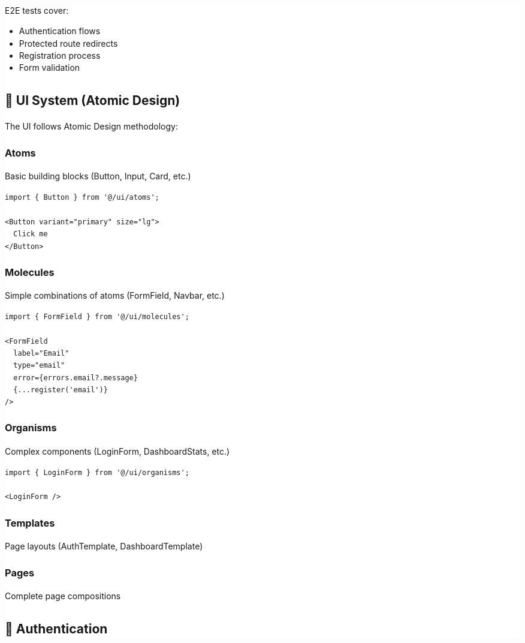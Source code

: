 E2E tests cover:
- Authentication flows
- Protected route redirects
- Registration process
- Form validation

## 🎨 UI System (Atomic Design)

The UI follows Atomic Design methodology:

### Atoms
Basic building blocks (Button, Input, Card, etc.)

```tsx
import { Button } from '@/ui/atoms';

<Button variant="primary" size="lg">
  Click me
</Button>
```

### Molecules
Simple combinations of atoms (FormField, Navbar, etc.)

```tsx
import { FormField } from '@/ui/molecules';

<FormField
  label="Email"
  type="email"
  error={errors.email?.message}
  {...register('email')}
/>
```

### Organisms
Complex components (LoginForm, DashboardStats, etc.)

```tsx
import { LoginForm } from '@/ui/organisms';

<LoginForm />
```

### Templates
Page layouts (AuthTemplate, DashboardTemplate)

### Pages
Complete page compositions

## 🔐 Authentication
